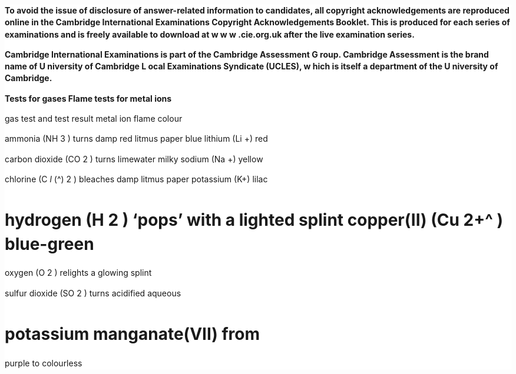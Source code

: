 **To avoid the issue of disclosure of answer-related information to candidates, all copyright acknowledgements are reproduced online in the Cambridge International Examinations Copyright Acknowledgements Booklet. This is produced for each series of examinations and is freely available to download at w w w .cie.org.uk after the live examination series.** 

**Cambridge International Examinations is part of the Cambridge Assessment G roup. Cambridge Assessment is the brand name of U niversity of Cambridge L ocal Examinations Syndicate (UCLES), w hich is itself a department of the U niversity of Cambridge.** 

**Tests for gases Flame tests for metal ions** 

 gas test and test result metal ion flame colour 

 ammonia (NH 3 ) turns damp red litmus paper blue lithium (Li +) red 

 carbon dioxide (CO 2 ) turns limewater milky sodium (Na +) yellow 

chlorine (C _l_ (^) 2 ) bleaches damp litmus paper potassium (K+) lilac 

# hydrogen (H 2 ) ‘pops’ with a lighted splint copper(II) (Cu 2+^ ) blue-green 

 oxygen (O 2 ) relights a glowing splint 

 sulfur dioxide (SO 2 ) turns acidified aqueous 

# potassium manganate(VII) from 

 purple to colourless 



